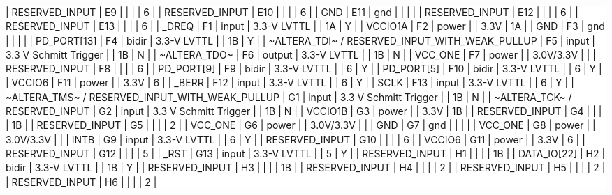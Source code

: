 | RESERVED_INPUT                                 | E9       |        |                       |           | 6        |
| RESERVED_INPUT                                 | E10      |        |                       |           | 6        |
| GND                                            | E11      | gnd    |                       |           |          |
| RESERVED_INPUT                                 | E12      |        |                       |           | 6        |
| RESERVED_INPUT                                 | E13      |        |                       |           | 6        |
| _DREQ                                          | F1       | input  | 3.3-V LVTTL           |           | 1A       | Y               |
| VCCIO1A                                        | F2       | power  |                       | 3.3V      | 1A       |
| GND                                            | F3       | gnd    |                       |           |          |
| PD_PORT[13]                                    | F4       | bidir  | 3.3-V LVTTL           |           | 1B       | Y               |
| ~ALTERA_TDI~ / RESERVED_INPUT_WITH_WEAK_PULLUP | F5       | input  | 3.3 V Schmitt Trigger |           | 1B       | N               |
| ~ALTERA_TDO~                                   | F6       | output | 3.3-V LVTTL           |           | 1B       | N               |
| VCC_ONE                                        | F7       | power  |                       | 3.0V/3.3V |          |
| RESERVED_INPUT                                 | F8       |        |                       |           | 6        |
| PD_PORT[9]                                     | F9       | bidir  | 3.3-V LVTTL           |           | 6        | Y               |
| PD_PORT[5]                                     | F10      | bidir  | 3.3-V LVTTL           |           | 6        | Y               |
| VCCIO6                                         | F11      | power  |                       | 3.3V      | 6        |
| _BERR                                          | F12      | input  | 3.3-V LVTTL           |           | 6        | Y               |
| SCLK                                           | F13      | input  | 3.3-V LVTTL           |           | 6        | Y               |
| ~ALTERA_TMS~ / RESERVED_INPUT_WITH_WEAK_PULLUP | G1       | input  | 3.3 V Schmitt Trigger |           | 1B       | N               |
| ~ALTERA_TCK~ / RESERVED_INPUT                  | G2       | input  | 3.3 V Schmitt Trigger |           | 1B       | N               |
| VCCIO1B                                        | G3       | power  |                       | 3.3V      | 1B       |
| RESERVED_INPUT                                 | G4       |        |                       |           | 1B       |
| RESERVED_INPUT                                 | G5       |        |                       |           | 2        |
| VCC_ONE                                        | G6       | power  |                       | 3.0V/3.3V |          |
| GND                                            | G7       | gnd    |                       |           |          |
| VCC_ONE                                        | G8       | power  |                       | 3.0V/3.3V |          |
| INTB                                           | G9       | input  | 3.3-V LVTTL           |           | 6        | Y               |
| RESERVED_INPUT                                 | G10      |        |                       |           | 6        |
| VCCIO6                                         | G11      | power  |                       | 3.3V      | 6        |
| RESERVED_INPUT                                 | G12      |        |                       |           | 5        |
| _RST                                           | G13      | input  | 3.3-V LVTTL           |           | 5        | Y               |
| RESERVED_INPUT                                 | H1       |        |                       |           | 1B       |
| DATA_IO[22]                                    | H2       | bidir  | 3.3-V LVTTL           |           | 1B       | Y               |
| RESERVED_INPUT                                 | H3       |        |                       |           | 1B       |
| RESERVED_INPUT                                 | H4       |        |                       |           | 2        |
| RESERVED_INPUT                                 | H5       |        |                       |           | 2        |
| RESERVED_INPUT                                 | H6       |        |                       |           | 2        |